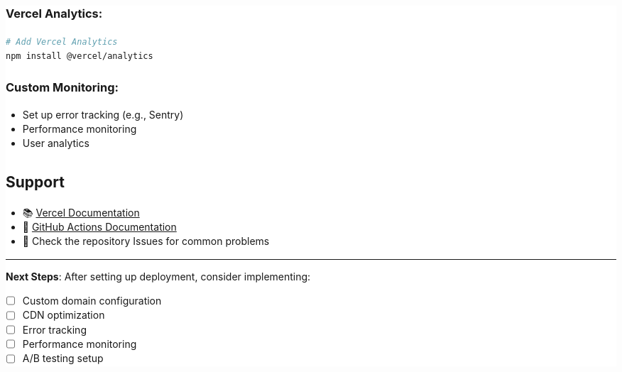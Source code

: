 ### Vercel Analytics:
```bash
# Add Vercel Analytics
npm install @vercel/analytics
```

### Custom Monitoring:
- Set up error tracking (e.g., Sentry)
- Performance monitoring
- User analytics

## Support

- 📚 [Vercel Documentation](https://vercel.com/docs)
- 🤖 [GitHub Actions Documentation](https://docs.github.com/en/actions)
- 💬 Check the repository Issues for common problems

---

**Next Steps**: After setting up deployment, consider implementing:
- [ ] Custom domain configuration
- [ ] CDN optimization
- [ ] Error tracking
- [ ] Performance monitoring
- [ ] A/B testing setup
